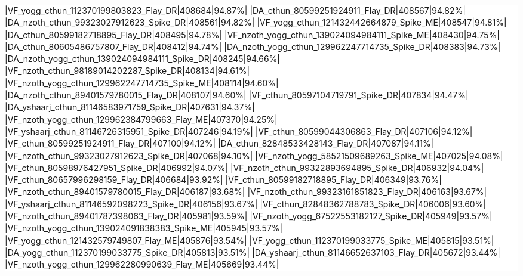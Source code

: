 |VF_yogg_cthun_112370199803823_Flay_DR|408684|94.87%|
|DA_cthun_80599251924911_Flay_DR|408567|94.82%|
|DA_nzoth_cthun_99323027912623_Spike_DR|408561|94.82%|
|VF_yogg_cthun_121432442664879_Spike_ME|408547|94.81%|
|DA_cthun_80599182718895_Flay_DR|408495|94.78%|
|VF_nzoth_yogg_cthun_139024094984111_Spike_ME|408430|94.75%|
|DA_cthun_80605486757807_Flay_DR|408412|94.74%|
|DA_nzoth_yogg_cthun_129962247714735_Spike_DR|408383|94.73%|
|DA_nzoth_yogg_cthun_139024094984111_Spike_DR|408245|94.66%|
|VF_nzoth_cthun_98189014202287_Spike_DR|408134|94.61%|
|VF_nzoth_yogg_cthun_129962247714735_Spike_ME|408114|94.60%|
|DA_nzoth_cthun_89401579780015_Flay_DR|408107|94.60%|
|VF_cthun_80597104719791_Spike_DR|407834|94.47%|
|DA_yshaarj_cthun_81146583971759_Spike_DR|407631|94.37%|
|VF_nzoth_yogg_cthun_129962384799663_Flay_ME|407370|94.25%|
|VF_yshaarj_cthun_81146726315951_Spike_DR|407246|94.19%|
|VF_cthun_80599044306863_Flay_DR|407106|94.12%|
|VF_cthun_80599251924911_Flay_DR|407100|94.12%|
|DA_cthun_82848533428143_Flay_DR|407087|94.11%|
|VF_nzoth_cthun_99323027912623_Spike_DR|407068|94.10%|
|VF_nzoth_yogg_58521509689263_Spike_ME|407025|94.08%|
|VF_cthun_80598976427951_Spike_DR|406992|94.07%|
|VF_nzoth_cthun_99322893694895_Spike_DR|406932|94.04%|
|VF_cthun_80657996298159_Flay_DR|406684|93.92%|
|VF_cthun_80599182718895_Flay_DR|406349|93.76%|
|VF_nzoth_cthun_89401579780015_Flay_DR|406187|93.68%|
|VF_nzoth_cthun_99323161851823_Flay_DR|406163|93.67%|
|VF_yshaarj_cthun_81146592098223_Spike_DR|406156|93.67%|
|VF_cthun_82848362788783_Spike_DR|406006|93.60%|
|VF_nzoth_cthun_89401787398063_Flay_DR|405981|93.59%|
|VF_nzoth_yogg_67522553182127_Spike_DR|405949|93.57%|
|VF_nzoth_yogg_cthun_139024091838383_Spike_ME|405945|93.57%|
|VF_yogg_cthun_121432579749807_Flay_ME|405876|93.54%|
|VF_yogg_cthun_112370199033775_Spike_ME|405815|93.51%|
|DA_yogg_cthun_112370199033775_Spike_DR|405813|93.51%|
|DA_yshaarj_cthun_81146652637103_Flay_DR|405672|93.44%|
|VF_nzoth_yogg_cthun_129962280990639_Flay_ME|405669|93.44%|